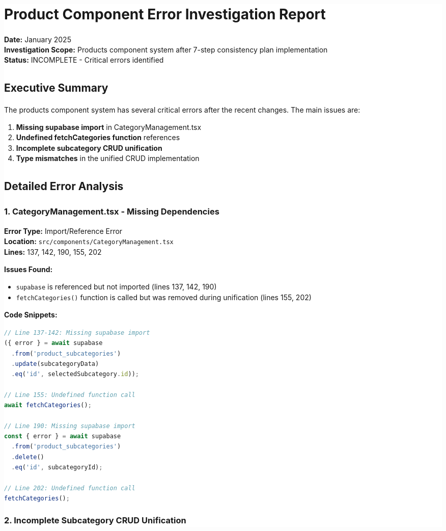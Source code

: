 # Product Component Error Investigation Report

**Date:** January 2025  
**Investigation Scope:** Products component system after 7-step consistency plan implementation  
**Status:** INCOMPLETE - Critical errors identified

## Executive Summary

The products component system has several critical errors after the recent changes. The main issues are:

1. **Missing supabase import** in CategoryManagement.tsx
2. **Undefined fetchCategories function** references
3. **Incomplete subcategory CRUD unification**
4. **Type mismatches** in the unified CRUD implementation

## Detailed Error Analysis

### 1. CategoryManagement.tsx - Missing Dependencies

**Error Type:** Import/Reference Error  
**Location:** `src/components/CategoryManagement.tsx`  
**Lines:** 137, 142, 190, 155, 202

**Issues Found:**
- `supabase` is referenced but not imported (lines 137, 142, 190)
- `fetchCategories()` function is called but was removed during unification (lines 155, 202)

**Code Snippets:**
```typescript
// Line 137-142: Missing supabase import
({ error } = await supabase
  .from('product_subcategories')
  .update(subcategoryData)
  .eq('id', selectedSubcategory.id));

// Line 155: Undefined function call
await fetchCategories();

// Line 190: Missing supabase import
const { error } = await supabase
  .from('product_subcategories')
  .delete()
  .eq('id', subcategoryId);

// Line 202: Undefined function call
fetchCategories();
```

### 2. Incomplete Subcategory CRUD Unification
